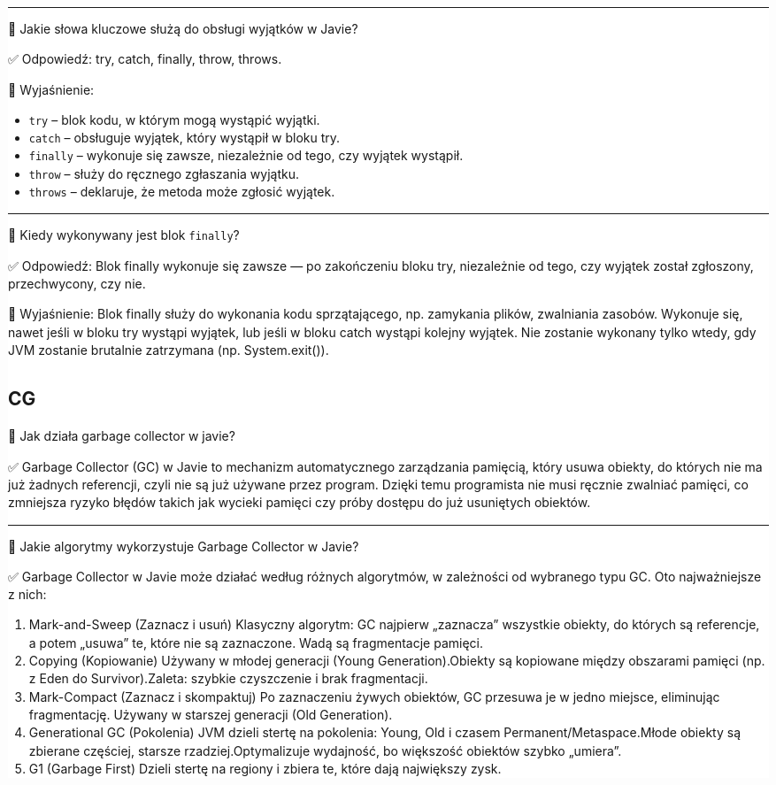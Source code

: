 ----

🧩 Jakie słowa kluczowe służą do obsługi wyjątków w Javie?

✅ Odpowiedź: try, catch, finally, throw, throws.

🧠 Wyjaśnienie:
* `try` – blok kodu, w którym mogą wystąpić wyjątki.
* `catch` – obsługuje wyjątek, który wystąpił w bloku try.
* `finally` – wykonuje się zawsze, niezależnie od tego, czy wyjątek wystąpił.
* `throw` – służy do ręcznego zgłaszania wyjątku.
* `throws` – deklaruje, że metoda może zgłosić wyjątek.

----

🧩 Kiedy wykonywany jest blok `finally`?

✅ Odpowiedź: Blok finally wykonuje się zawsze — po zakończeniu bloku try, niezależnie od tego, czy wyjątek został zgłoszony, przechwycony, czy nie.

🧠 Wyjaśnienie: Blok finally służy do wykonania kodu sprzątającego, np. zamykania plików, zwalniania zasobów. Wykonuje się, nawet jeśli w bloku try wystąpi wyjątek, lub jeśli w bloku catch wystąpi kolejny wyjątek. Nie zostanie wykonany tylko wtedy, gdy JVM zostanie brutalnie zatrzymana (np. System.exit()).



## CG

🧩 Jak działa garbage collector w javie?

✅ Garbage Collector (GC) w Javie to mechanizm automatycznego zarządzania pamięcią, który usuwa obiekty, do których nie ma już żadnych referencji, czyli nie są już używane przez program. Dzięki temu programista nie musi ręcznie zwalniać pamięci, co zmniejsza ryzyko błędów takich jak wycieki pamięci czy próby dostępu do już usuniętych obiektów.

----
🧩 Jakie algorytmy wykorzystuje Garbage Collector w Javie?

✅ Garbage Collector w Javie może działać według różnych algorytmów, w zależności od wybranego typu GC. Oto najważniejsze z nich:
1. Mark-and-Sweep (Zaznacz i usuń)
   Klasyczny algorytm: GC najpierw „zaznacza” wszystkie obiekty, do których są referencje, a potem „usuwa” te, które nie są zaznaczone. Wadą są fragmentacje pamięci.
2. Copying (Kopiowanie)
   Używany w młodej generacji (Young Generation).Obiekty są kopiowane między obszarami pamięci (np. z Eden do Survivor).Zaleta: szybkie czyszczenie i brak fragmentacji.
3. Mark-Compact (Zaznacz i skompaktuj)
   Po zaznaczeniu żywych obiektów, GC przesuwa je w jedno miejsce, eliminując fragmentację. Używany w starszej generacji (Old Generation).
4. Generational GC (Pokolenia)
   JVM dzieli stertę na pokolenia: Young, Old i czasem Permanent/Metaspace.Młode obiekty są zbierane częściej, starsze rzadziej.Optymalizuje wydajność, bo większość obiektów szybko „umiera”.
5. G1 (Garbage First)
   Dzieli stertę na regiony i zbiera te, które dają największy zysk.
